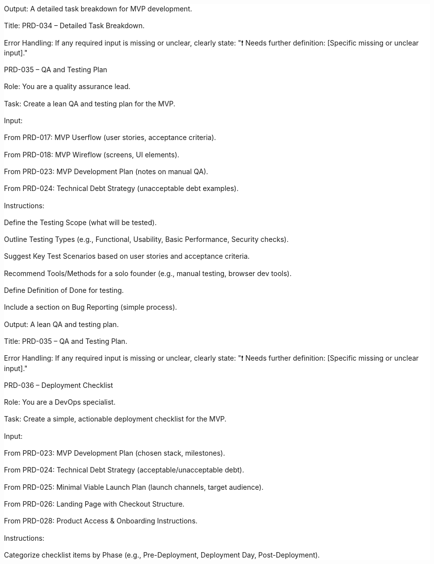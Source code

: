 Output: A detailed task breakdown for MVP development.

Title: PRD-034 – Detailed Task Breakdown.

Error Handling: If any required input is missing or unclear, clearly state: "❗ Needs further definition: [Specific missing or unclear input]."

PRD-035 – QA and Testing Plan

Role: You are a quality assurance lead.

Task: Create a lean QA and testing plan for the MVP.

Input:

From PRD-017: MVP Userflow (user stories, acceptance criteria).

From PRD-018: MVP Wireflow (screens, UI elements).

From PRD-023: MVP Development Plan (notes on manual QA).

From PRD-024: Technical Debt Strategy (unacceptable debt examples).

Instructions:

Define the Testing Scope (what will be tested).

Outline Testing Types (e.g., Functional, Usability, Basic Performance, Security checks).

Suggest Key Test Scenarios based on user stories and acceptance criteria.

Recommend Tools/Methods for a solo founder (e.g., manual testing, browser dev tools).

Define Definition of Done for testing.

Include a section on Bug Reporting (simple process).

Output: A lean QA and testing plan.

Title: PRD-035 – QA and Testing Plan.

Error Handling: If any required input is missing or unclear, clearly state: "❗ Needs further definition: [Specific missing or unclear input]."

PRD-036 – Deployment Checklist

Role: You are a DevOps specialist.

Task: Create a simple, actionable deployment checklist for the MVP.

Input:

From PRD-023: MVP Development Plan (chosen stack, milestones).

From PRD-024: Technical Debt Strategy (acceptable/unacceptable debt).

From PRD-025: Minimal Viable Launch Plan (launch channels, target audience).

From PRD-026: Landing Page with Checkout Structure.

From PRD-028: Product Access & Onboarding Instructions.

Instructions:

Categorize checklist items by Phase (e.g., Pre-Deployment, Deployment Day, Post-Deployment).
